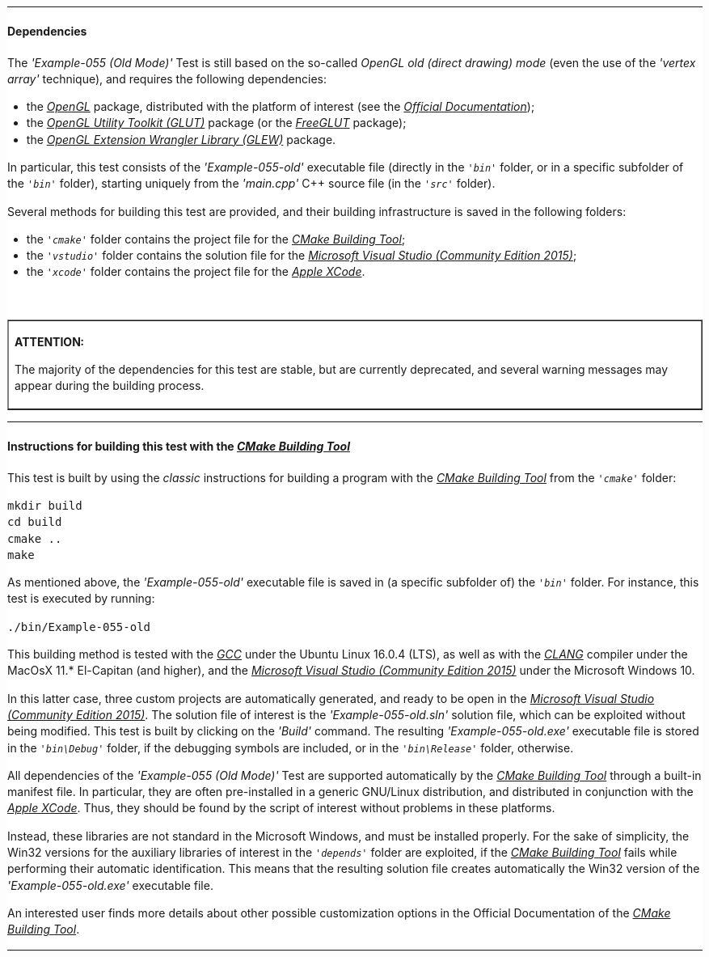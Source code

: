 <hr><p><h4>Dependencies</h4>

The <i>'Example-055 (Old Mode)'</i> Test is still based on the so-called <i>OpenGL old (direct drawing) mode</i> (even the use of the <i>'vertex array'</i> technique), and requires the following dependencies:<ul>

<li>the <A href="http://www.opengl.org"><i>OpenGL</i></A> package, distributed with the platform of interest (see the <i><A href="https://www.khronos.org/opengl/wiki/Getting_Started">Official Documentation</A></i>);</li>
<li>the <i><A href="https://www.opengl.org/resources/libraries/glut/">OpenGL Utility Toolkit (GLUT)</A></i> package (or the <A href="http://freeglut.sourceforge.net/"><i>FreeGLUT</i></A> package);</li>
<li>the <A href="http://glew.sourceforge.net/"><i>OpenGL Extension Wrangler Library (GLEW)</i></A> package.</li></ul><p>In particular, this test consists of the <i>'Example-055-old'</i> executable file (directly in the <i><code>'bin'</code></i> folder, or in a specific subfolder of the <i><code>'bin'</code></i> folder), starting uniquely from the <i>'main.cpp'</i> C++ source file (in the <i><code>'src'</code></i> folder).<p>Several methods for building this test are provided, and their building infrastructure is saved in the following folders:<p><ul>
<li>the <i><code>'cmake'</code></i> folder contains the project file for the <i><A href="http://cmake.org">CMake Building Tool</A></i>;</li>
<li>the <i><code>'vstudio'</code></i> folder contains the solution file for the <i><A href="http://www.visualstudio.com/">Microsoft Visual Studio (Community Edition 2015)</A></i>;</li>
<li>the <i><code>'xcode'</code></i> folder contains the project file for the <i><A href="http://developer.apple.com/xcode/">Apple XCode</A></i>.</li></ul><br><table border=1><tr><td><p><b>ATTENTION:</b><p>The majority of the dependencies for this test are stable, but are currently deprecated, and several warning messages may appear during the building process.<p></td></tr></table><p><hr><p>

<h4>Instructions for building this test with the <i><A href="http://cmake.org">CMake Building Tool</A></i></h4>

This test is built by using the <i>classic</i> instructions for building a program with the <i><A href="http://cmake.org">CMake Building Tool</A></i> from the <i><code>'cmake\'</code></i> folder:
<pre>mkdir build
cd build
cmake ..
make
</pre><p>As mentioned above, the <i>'Example-055-old'</i> executable file is saved in (a specific subfolder of) the <i><code>'bin'</code></i> folder. For instance, this test is executed by running:<pre>./bin/Example-055-old</pre><p>This building method is tested with the <A href="http://gcc.gnu.org/"><i>GCC</i></A> under the Ubuntu Linux 16.0.4 (LTS), as well as with the <A href="http://clang.llvm.org/"><i>CLANG</i></A> compiler under the MacOsX 11.* El-Capitan (and higher), and the <A href="http://www.visualstudio.com/"><i>Microsoft Visual Studio (Community Edition 2015)</i></A> under the Microsoft Windows 10.<p>In this latter case, three custom projects are automatically generated, and ready to be open in the <A href="http://www.visualstudio.com/"><i>Microsoft Visual Studio (Community Edition 2015)</i></A>. The solution file of interest is the <i>'Example-055-old.sln'</i> solution file, which can be exploited without being modified. This test is built by clicking on the <i>'Build'</i> command. The resulting <i>'Example-055-old.exe'</i> executable file is stored in the <i><code>'bin\Debug'</code></i> folder, if the debugging symbols are included, or in the <i><code>'bin\Release'</code></i> folder, otherwise.<p>

All dependencies of the <i>'Example-055 (Old Mode)'</i> Test are supported automatically by the <i><A href="http://cmake.org">CMake Building Tool</A></i> through a built-in manifest file. In particular, they are often pre-installed in a generic GNU/Linux distribution, and distributed in conjunction with the <A href="http://developer.apple.com/xcode/"><i>Apple XCode</i></A>. Thus, they should be found by the script of interest without problems in these platforms.<p>Instead, these libraries are not standard in the Microsoft Windows, and must be installed properly. For the sake of simplicity, the Win32 versions for the auxiliary libraries of interest in the <i><code>'depends'</code></i> folder are exploited, if the <i><A href="http://cmake.org">CMake Building Tool</A></i> fails while performing their automatic identification. This means that the resulting solution file creates automatically the Win32 version of the <i>'Example-055-old.exe'</i> executable file.<p>An interested user finds more details about other possible customization options in the Official Documentation of the <i><A href="http://cmake.org">CMake Building Tool</A></i>.<p><hr><p>
